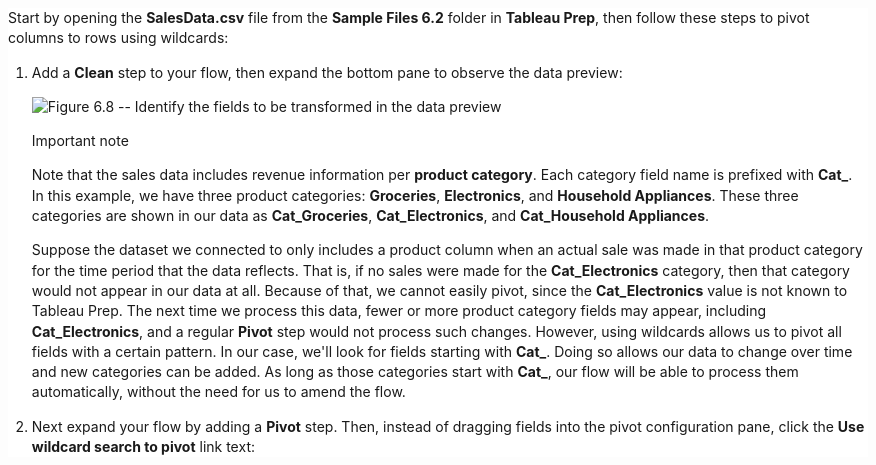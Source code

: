 Start by opening the **SalesData.csv** file from the **Sample Files
6.2** folder in **Tableau Prep**, then follow these steps to pivot
columns to rows using wildcards:

1.  Add a **Clean** step to your flow, then expand the bottom pane to
    observe the data preview:

    
    ![Figure 6.8 -- Identify the fields to be transformed in the data
    preview ](./images/B16782_06_008.jpg)


    Important note

    Note that the sales data includes revenue information per **product
    category**. Each category field name is prefixed with **Cat\_**. In
    this example, we have three product categories: **Groceries**,
    **Electronics**, and **Household Appliances**. These three
    categories are shown in our data as **Cat_Groceries**,
    **Cat_Electronics**, and **Cat_Household Appliances**.

    Suppose the dataset we connected to only includes a product column
    when an actual sale was made in that product category for the time
    period that the data reflects. That is, if no sales were made for
    the **Cat_Electronics** category, then that category would not
    appear in our data at all. Because of that, we cannot easily pivot,
    since the **Cat_Electronics** value is not known to Tableau Prep.
    The next time we process this data, fewer or more product category
    fields may appear, including **Cat_Electronics**, and a regular
    **Pivot** step would not process such changes. However, using
    wildcards allows us to pivot all fields with a certain pattern. In
    our case, we\'ll look for fields starting with **Cat\_**. Doing so
    allows our data to change over time and new categories can be added.
    As long as those categories start with **Cat\_**, our flow will be
    able to process them automatically, without the need for us to amend
    the flow.

2.  Next expand your flow by adding a **Pivot**
    step. Then, instead of dragging fields into the pivot configuration
    pane, click the **Use wildcard search to pivot** link text:

    